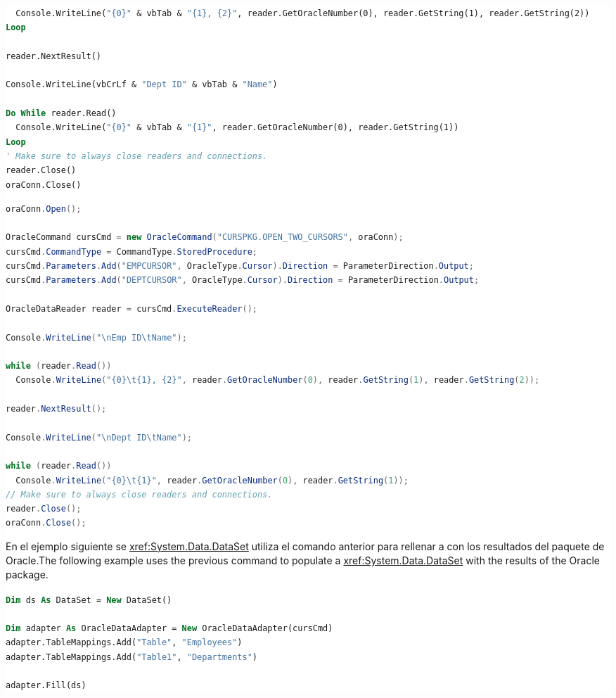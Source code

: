 ```vb  
  Console.WriteLine("{0}" & vbTab & "{1}, {2}", reader.GetOracleNumber(0), reader.GetString(1), reader.GetString(2))  
Loop  
  
reader.NextResult()  
  
Console.WriteLine(vbCrLf & "Dept ID" & vbTab & "Name")  
  
Do While reader.Read()  
  Console.WriteLine("{0}" & vbTab & "{1}", reader.GetOracleNumber(0), reader.GetString(1))  
Loop  
' Make sure to always close readers and connections.  
reader.Close()  
oraConn.Close()  
```  
  
```csharp  
oraConn.Open();  
  
OracleCommand cursCmd = new OracleCommand("CURSPKG.OPEN_TWO_CURSORS", oraConn);  
cursCmd.CommandType = CommandType.StoredProcedure;  
cursCmd.Parameters.Add("EMPCURSOR", OracleType.Cursor).Direction = ParameterDirection.Output;  
cursCmd.Parameters.Add("DEPTCURSOR", OracleType.Cursor).Direction = ParameterDirection.Output;  
  
OracleDataReader reader = cursCmd.ExecuteReader();  
  
Console.WriteLine("\nEmp ID\tName");  
  
while (reader.Read())  
  Console.WriteLine("{0}\t{1}, {2}", reader.GetOracleNumber(0), reader.GetString(1), reader.GetString(2));  
  
reader.NextResult();  
  
Console.WriteLine("\nDept ID\tName");  
  
while (reader.Read())  
  Console.WriteLine("{0}\t{1}", reader.GetOracleNumber(0), reader.GetString(1));  
// Make sure to always close readers and connections.  
reader.Close();  
oraConn.Close();  
```  
  
 <span data-ttu-id="49734-155">En el ejemplo siguiente se <xref:System.Data.DataSet> utiliza el comando anterior para rellenar a con los resultados del paquete de Oracle.</span><span class="sxs-lookup"><span data-stu-id="49734-155">The following example uses the previous command to populate a <xref:System.Data.DataSet> with the results of the Oracle package.</span></span>  
  
```vb  
Dim ds As DataSet = New DataSet()  
  
Dim adapter As OracleDataAdapter = New OracleDataAdapter(cursCmd)  
adapter.TableMappings.Add("Table", "Employees")  
adapter.TableMappings.Add("Table1", "Departments")  
  
adapter.Fill(ds)  
```  
  